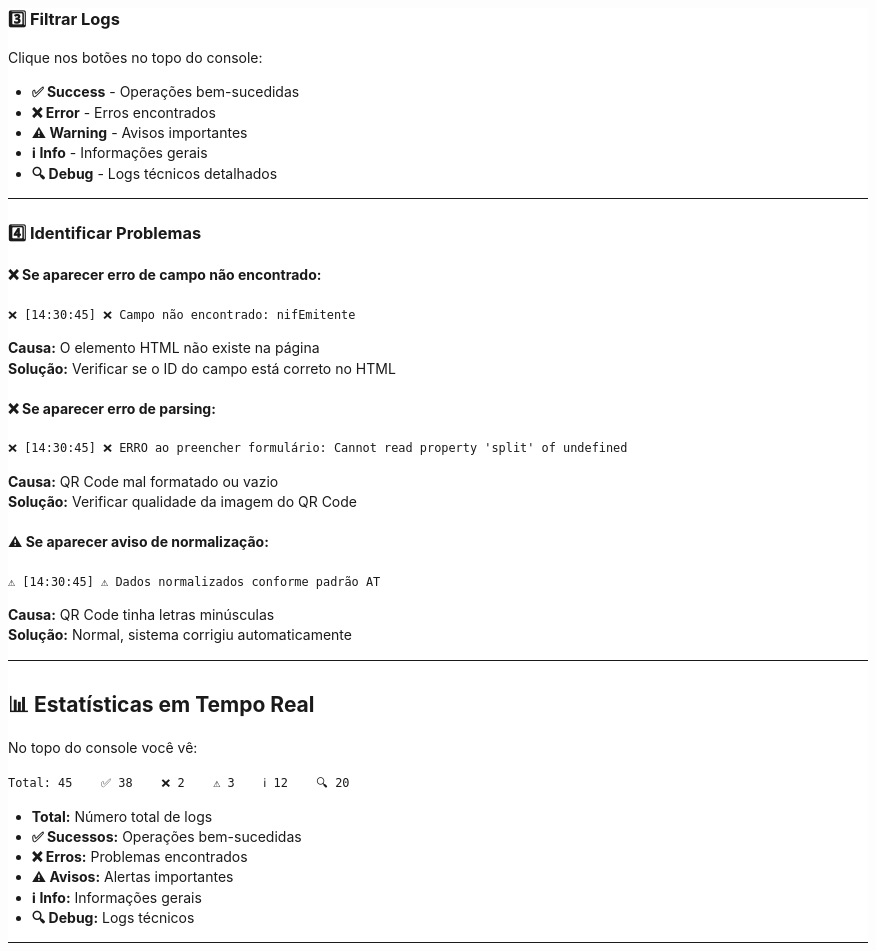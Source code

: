 
### 3️⃣ **Filtrar Logs**

Clique nos botões no topo do console:

- **✅ Success** - Operações bem-sucedidas
- **❌ Error** - Erros encontrados
- **⚠️ Warning** - Avisos importantes
- **ℹ️ Info** - Informações gerais
- **🔍 Debug** - Logs técnicos detalhados

---

### 4️⃣ **Identificar Problemas**

#### ❌ **Se aparecer erro de campo não encontrado:**

```
❌ [14:30:45] ❌ Campo não encontrado: nifEmitente
```

**Causa:** O elemento HTML não existe na página  
**Solução:** Verificar se o ID do campo está correto no HTML

#### ❌ **Se aparecer erro de parsing:**

```
❌ [14:30:45] ❌ ERRO ao preencher formulário: Cannot read property 'split' of undefined
```

**Causa:** QR Code mal formatado ou vazio  
**Solução:** Verificar qualidade da imagem do QR Code

#### ⚠️ **Se aparecer aviso de normalização:**

```
⚠️ [14:30:45] ⚠️ Dados normalizados conforme padrão AT
```

**Causa:** QR Code tinha letras minúsculas  
**Solução:** Normal, sistema corrigiu automaticamente

---

## 📊 Estatísticas em Tempo Real

No topo do console você vê:

```
Total: 45    ✅ 38    ❌ 2    ⚠️ 3    ℹ️ 12    🔍 20
```

- **Total:** Número total de logs
- **✅ Sucessos:** Operações bem-sucedidas
- **❌ Erros:** Problemas encontrados
- **⚠️ Avisos:** Alertas importantes
- **ℹ️ Info:** Informações gerais
- **🔍 Debug:** Logs técnicos

---